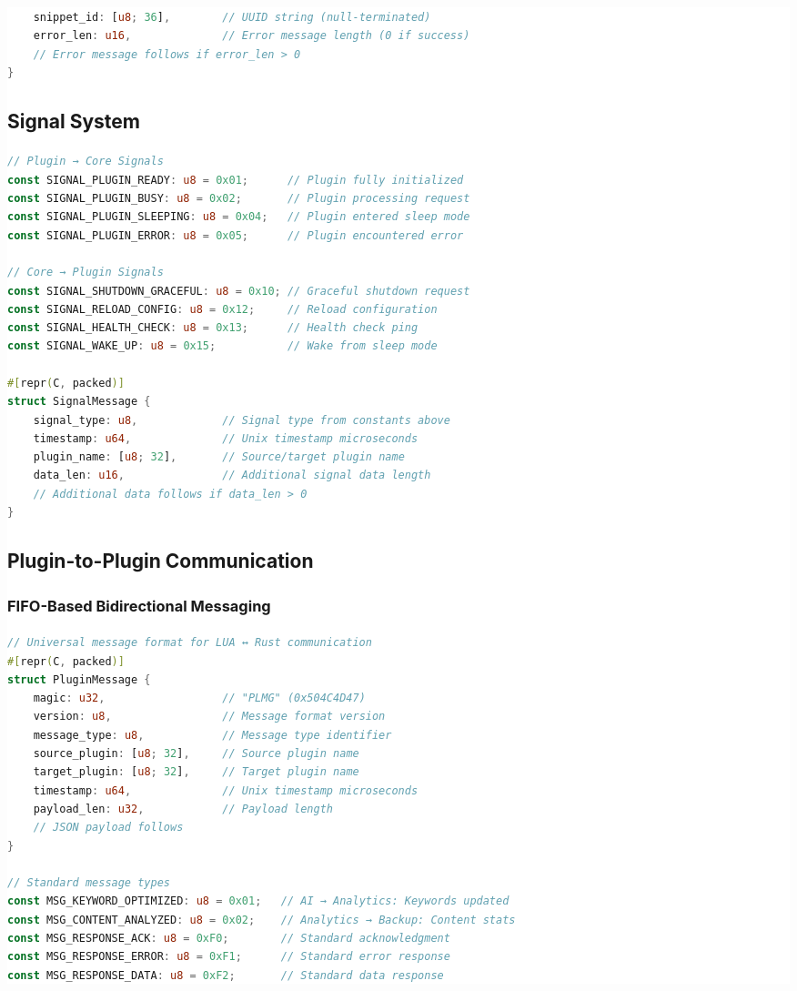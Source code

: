 ```rust
    snippet_id: [u8; 36],        // UUID string (null-terminated)
    error_len: u16,              // Error message length (0 if success)
    // Error message follows if error_len > 0
}
```

## Signal System

```rust
// Plugin → Core Signals
const SIGNAL_PLUGIN_READY: u8 = 0x01;      // Plugin fully initialized
const SIGNAL_PLUGIN_BUSY: u8 = 0x02;       // Plugin processing request
const SIGNAL_PLUGIN_SLEEPING: u8 = 0x04;   // Plugin entered sleep mode
const SIGNAL_PLUGIN_ERROR: u8 = 0x05;      // Plugin encountered error

// Core → Plugin Signals
const SIGNAL_SHUTDOWN_GRACEFUL: u8 = 0x10; // Graceful shutdown request
const SIGNAL_RELOAD_CONFIG: u8 = 0x12;     // Reload configuration
const SIGNAL_HEALTH_CHECK: u8 = 0x13;      // Health check ping
const SIGNAL_WAKE_UP: u8 = 0x15;           // Wake from sleep mode

#[repr(C, packed)]
struct SignalMessage {
    signal_type: u8,             // Signal type from constants above
    timestamp: u64,              // Unix timestamp microseconds
    plugin_name: [u8; 32],       // Source/target plugin name
    data_len: u16,               // Additional signal data length
    // Additional data follows if data_len > 0
}
```

## Plugin-to-Plugin Communication

### FIFO-Based Bidirectional Messaging
```rust
// Universal message format for LUA ↔ Rust communication
#[repr(C, packed)]
struct PluginMessage {
    magic: u32,                  // "PLMG" (0x504C4D47)
    version: u8,                 // Message format version
    message_type: u8,            // Message type identifier
    source_plugin: [u8; 32],     // Source plugin name
    target_plugin: [u8; 32],     // Target plugin name
    timestamp: u64,              // Unix timestamp microseconds
    payload_len: u32,            // Payload length
    // JSON payload follows
}

// Standard message types
const MSG_KEYWORD_OPTIMIZED: u8 = 0x01;   // AI → Analytics: Keywords updated
const MSG_CONTENT_ANALYZED: u8 = 0x02;    // Analytics → Backup: Content stats
const MSG_RESPONSE_ACK: u8 = 0xF0;        // Standard acknowledgment
const MSG_RESPONSE_ERROR: u8 = 0xF1;      // Standard error response
const MSG_RESPONSE_DATA: u8 = 0xF2;       // Standard data response
```
